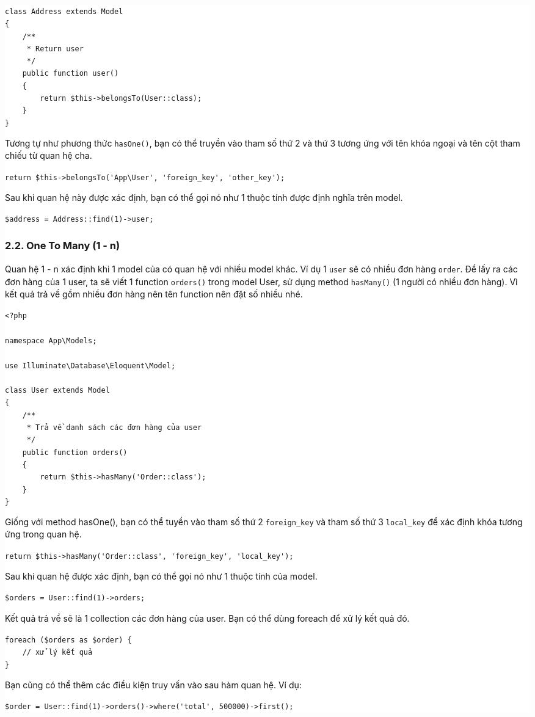 ```
class Address extends Model
{
    /**
     * Return user 
     */
    public function user()
    {
        return $this->belongsTo(User::class);
    }
}
```
Tương tự như phương thức `hasOne()`, bạn có thể truyền vào tham số thứ 2 và thứ 3 tương ứng với tên khóa ngoại và tên cột tham chiếu từ quan hệ cha.
```
return $this->belongsTo('App\User', 'foreign_key', 'other_key');
```
Sau khi quan hệ này được xác định, bạn có thể gọi nó như 1 thuộc tính được định nghĩa trên model. 
```
$address = Address::find(1)->user;
```

### 2.2. One To Many (1 - n)
Quan hệ 1 - n xác định khi 1 model của có quan hệ với nhiều model khác. Ví dụ 1 `user` sẽ có nhiều đơn hàng `order`. 
Để lấy ra các đơn hàng của 1 user, ta sẽ viết 1 function `orders()` trong model User, sử dụng method `hasMany()` (1 người có nhiều đơn hàng). Vì kết quả trả về gồm nhiều đơn hàng nên tên function nên đặt số nhiều nhé.
```
<?php

namespace App\Models;

use Illuminate\Database\Eloquent\Model;

class User extends Model
{
    /**
     * Trả về danh sách các đơn hàng của user
     */
    public function orders()
    {
        return $this->hasMany('Order::class');
    }
}
```
Giống với method hasOne(), bạn có thể tuyền vào tham số thứ 2 `foreign_key` và tham số thứ 3 `local_key` để xác định khóa tương ứng trong quan hệ.
```
return $this->hasMany('Order::class', 'foreign_key', 'local_key');
```
Sau khi quan hệ được xác định, bạn có thể gọi nó như 1 thuộc tính của model.
```
$orders = User::find(1)->orders;
```
Kết quả trả về sẽ là 1 collection các đơn hàng của user. Bạn có thể dùng foreach để xử lý kết quả đó.
```
foreach ($orders as $order) {
    // xử lý kết quả
}
```
Bạn cũng có thể thêm các điều kiện truy vấn vào sau hàm quan hệ. Ví dụ: 
```
$order = User::find(1)->orders()->where('total', 500000)->first();
```